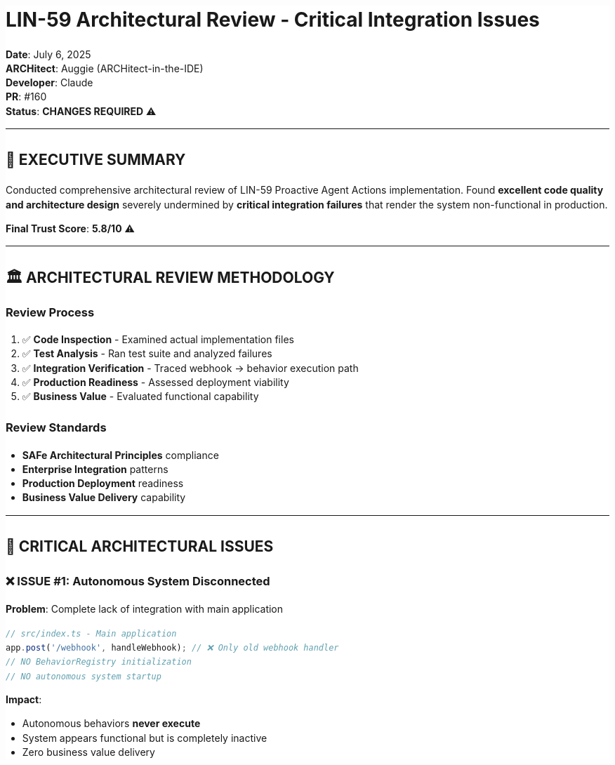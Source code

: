 # LIN-59 Architectural Review - Critical Integration Issues

**Date**: July 6, 2025  
**ARCHitect**: Auggie (ARCHitect-in-the-IDE)  
**Developer**: Claude  
**PR**: #160  
**Status**: **CHANGES REQUIRED** ⚠️

---

## 🎯 **EXECUTIVE SUMMARY**

Conducted comprehensive architectural review of LIN-59 Proactive Agent Actions implementation. Found **excellent code quality and architecture design** severely undermined by **critical integration failures** that render the system non-functional in production.

**Final Trust Score**: **5.8/10** ⚠️

---

## 🏛️ **ARCHITECTURAL REVIEW METHODOLOGY**

### **Review Process**
1. ✅ **Code Inspection** - Examined actual implementation files
2. ✅ **Test Analysis** - Ran test suite and analyzed failures  
3. ✅ **Integration Verification** - Traced webhook → behavior execution path
4. ✅ **Production Readiness** - Assessed deployment viability
5. ✅ **Business Value** - Evaluated functional capability

### **Review Standards**
- **SAFe Architectural Principles** compliance
- **Enterprise Integration** patterns
- **Production Deployment** readiness
- **Business Value Delivery** capability

---

## 🚨 **CRITICAL ARCHITECTURAL ISSUES**

### **❌ ISSUE #1: Autonomous System Disconnected**

**Problem**: Complete lack of integration with main application
```typescript
// src/index.ts - Main application
app.post('/webhook', handleWebhook); // ❌ Only old webhook handler
// NO BehaviorRegistry initialization
// NO autonomous system startup
```

**Impact**: 
- Autonomous behaviors **never execute**
- System appears functional but is completely inactive
- Zero business value delivery
